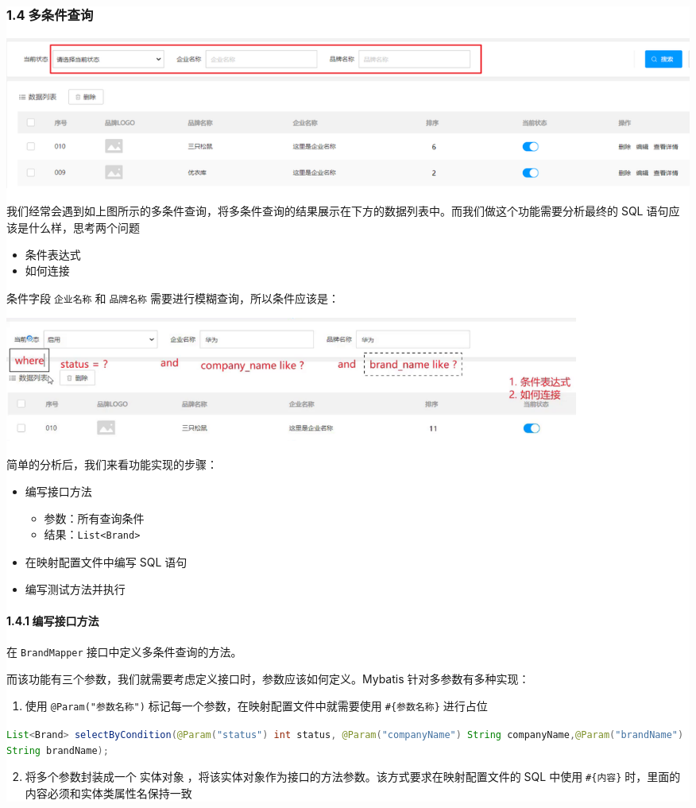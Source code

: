 ### 1.4  多条件查询

![image-20210729203804276](assets/image-20210729203804276.png)

我们经常会遇到如上图所示的多条件查询，将多条件查询的结果展示在下方的数据列表中。而我们做这个功能需要分析最终的 SQL 语句应该是什么样，思考两个问题

* 条件表达式
* 如何连接

条件字段 `企业名称`  和 `品牌名称` 需要进行模糊查询，所以条件应该是：

<img src="assets/image-20210729204458815.png" alt="image-20210729204458815" style="zoom:70%;" />

简单的分析后，我们来看功能实现的步骤：

* 编写接口方法
  * 参数：所有查询条件
  * 结果：`List<Brand>`
* 在映射配置文件中编写 SQL 语句

* 编写测试方法并执行

#### 1.4.1  编写接口方法

在 `BrandMapper` 接口中定义多条件查询的方法。

而该功能有三个参数，我们就需要考虑定义接口时，参数应该如何定义。Mybatis 针对多参数有多种实现：

1. 使用 `@Param("参数名称")` 标记每一个参数，在映射配置文件中就需要使用 `#{参数名称}` 进行占位

```java
List<Brand> selectByCondition(@Param("status") int status, @Param("companyName") String companyName,@Param("brandName") String brandName);
```

2. 将多个参数封装成一个 实体对象 ，将该实体对象作为接口的方法参数。该方式要求在映射配置文件的 SQL 中使用 `#{内容}` 时，里面的内容必须和实体类属性名保持一致
